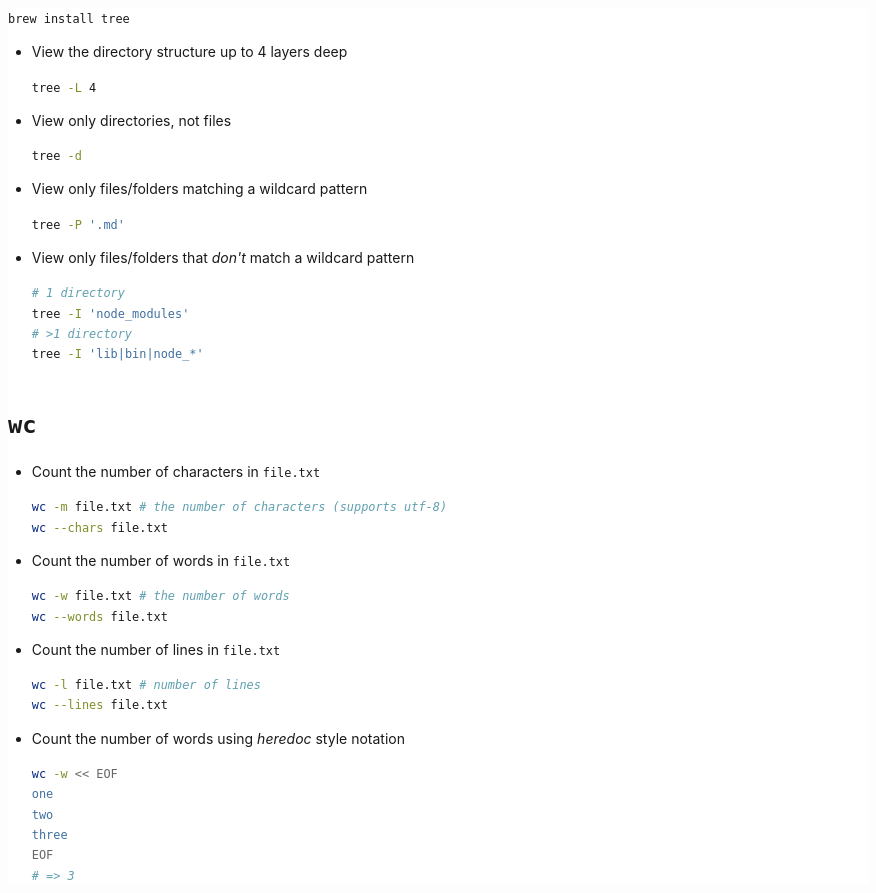```sh
brew install tree
```

* View the directory structure up to 4 layers deep

  ```sh
  tree -L 4
  ```

* View only directories, not files

  ```sh
  tree -d
  ```

* View only files/folders matching a wildcard pattern

  ```sh
  tree -P '.md'
  ```

* View only files/folders that _don't_ match a wildcard pattern

  ```sh
  # 1 directory
  tree -I 'node_modules'
  # >1 directory
  tree -I 'lib|bin|node_*'
  ```

# `wc`

* Count the number of characters in `file.txt`

  ```sh
  wc -m file.txt # the number of characters (supports utf-8)
  wc --chars file.txt
  ```

* Count the number of words in `file.txt`

  ```sh
  wc -w file.txt # the number of words
  wc --words file.txt
  ```

* Count the number of lines in `file.txt`

  ```sh
  wc -l file.txt # number of lines
  wc --lines file.txt
  ```

* Count the number of words using *heredoc* style notation

  ```sh
  wc -w << EOF
  one
  two
  three
  EOF
  # => 3
  ```
